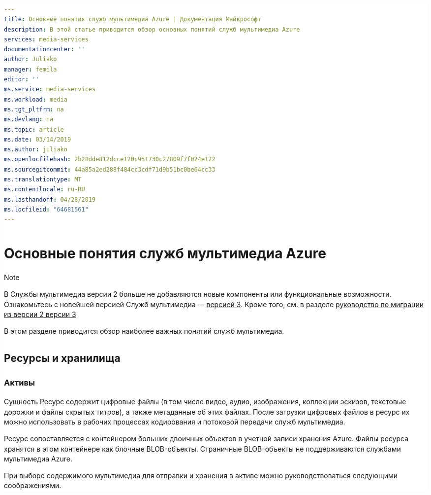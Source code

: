 ```yaml
---
title: Основные понятия служб мультимедиа Azure | Документация Майкрософт
description: В этой статье приводится обзор основных понятий служб мультимедиа Azure
services: media-services
documentationcenter: ''
author: Juliako
manager: femila
editor: ''
ms.service: media-services
ms.workload: media
ms.tgt_pltfrm: na
ms.devlang: na
ms.topic: article
ms.date: 03/14/2019
ms.author: juliako
ms.openlocfilehash: 2b28dde812dcce120c951730c27809f7f024e122
ms.sourcegitcommit: 44a85a2ed288f484cc3cdf71d9b51bc0be64cc33
ms.translationtype: MT
ms.contentlocale: ru-RU
ms.lasthandoff: 04/28/2019
ms.locfileid: "64681561"
---
```

# <a name="azure-media-services-concepts"></a>Основные понятия служб мультимедиа Azure 

> [!NOTE]
> В Cлужбы мультимедиа версии 2 больше не добавляются новые компоненты или функциональные возможности. <br/>Ознакомьтесь с новейшей версией Служб мультимедиа — [версией 3](https://docs.microsoft.com/azure/media-services/latest/). Кроме того, см. в разделе [руководство по миграции из версии 2 версии 3](../latest/migrate-from-v2-to-v3.md)

В этом разделе приводится обзор наиболее важных понятий служб мультимедиа.

## <a name="a-idassetsassets-and-storage"></a><a id="assets"/>Ресурсы и хранилища
### <a name="assets"></a>Активы
Сущность [Ресурс](https://docs.microsoft.com/rest/api/media/operations/asset) содержит цифровые файлы (в том числе видео, аудио, изображения, коллекции эскизов, текстовые дорожки и файлы скрытых титров), а также метаданные об этих файлах. После загрузки цифровых файлов в ресурс их можно использовать в рабочих процессах кодирования и потоковой передачи служб мультимедиа.

Ресурс сопоставляется с контейнером больших двоичных объектов в учетной записи хранения Azure. Файлы ресурса хранятся в этом контейнере как блочные BLOB-объекты. Страничные BLOB-объекты не поддерживаются службами мультимедиа Azure.

При выборе содержимого мультимедиа для отправки и хранения в активе можно руководствоваться следующими соображениями.
